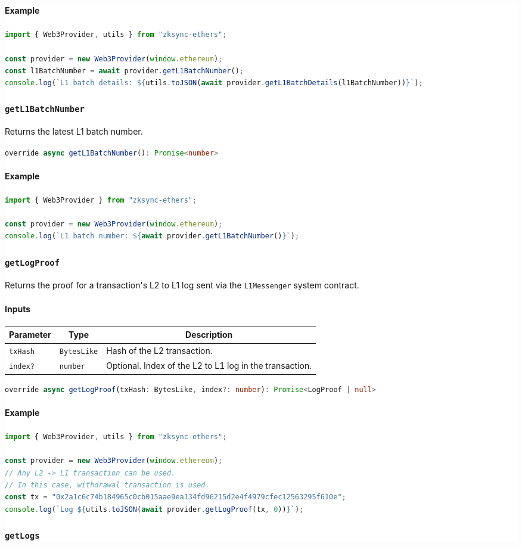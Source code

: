 #### Example

```typescript
import { Web3Provider, utils } from "zksync-ethers";
 
const provider = new Web3Provider(window.ethereum);
const l1BatchNumber = await provider.getL1BatchNumber();
console.log(`L1 batch details: ${utils.toJSON(await provider.getL1BatchDetails(l1BatchNumber))}`);
```

### `getL1BatchNumber`

Returns the latest L1 batch number.

```typescript
override async getL1BatchNumber(): Promise<number>
```

#### Example

```typescript
import { Web3Provider } from "zksync-ethers";
 
const provider = new Web3Provider(window.ethereum);
console.log(`L1 batch number: ${await provider.getL1BatchNumber()}`);
```

### `getLogProof`

Returns the proof for a transaction's L2 to L1 log sent via the `L1Messenger` system contract.

#### Inputs

| Parameter | Type        | Description                                  |
|-----------|-------------|----------------------------------------------|
| `txHash`  | `BytesLike` | Hash of the L2 transaction.                  |
| `index?`  | `number`    | Optional. Index of the L2 to L1 log in the transaction. |

```typescript
override async getLogProof(txHash: BytesLike, index?: number): Promise<LogProof | null>
```

#### Example

```typescript
import { Web3Provider, utils } from "zksync-ethers";
 
const provider = new Web3Provider(window.ethereum);
// Any L2 -> L1 transaction can be used.
// In this case, withdrawal transaction is used.
const tx = "0x2a1c6c74b184965c0cb015aae9ea134fd96215d2e4f4979cfec12563295f610e";
console.log(`Log ${utils.toJSON(await provider.getLogProof(tx, 0))}`);
```

### `getLogs`
